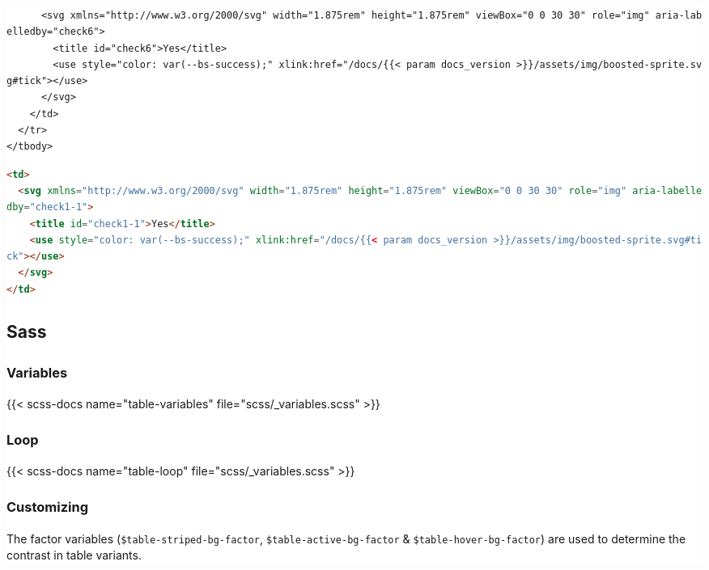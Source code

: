           <svg xmlns="http://www.w3.org/2000/svg" width="1.875rem" height="1.875rem" viewBox="0 0 30 30" role="img" aria-labelledby="check6">
            <title id="check6">Yes</title>
            <use style="color: var(--bs-success);" xlink:href="/docs/{{< param docs_version >}}/assets/img/boosted-sprite.svg#tick"></use>
          </svg>
        </td>
      </tr>
    </tbody>
  </table>
</div>

```html
<td>
  <svg xmlns="http://www.w3.org/2000/svg" width="1.875rem" height="1.875rem" viewBox="0 0 30 30" role="img" aria-labelledby="check1-1">
    <title id="check1-1">Yes</title>
    <use style="color: var(--bs-success);" xlink:href="/docs/{{< param docs_version >}}/assets/img/boosted-sprite.svg#tick"></use>
  </svg>
</td>
```

## Sass

### Variables

{{< scss-docs name="table-variables" file="scss/_variables.scss" >}}

### Loop

{{< scss-docs name="table-loop" file="scss/_variables.scss" >}}

### Customizing

The factor variables (`$table-striped-bg-factor`, `$table-active-bg-factor` & `$table-hover-bg-factor`) are used to determine the contrast in table variants.

